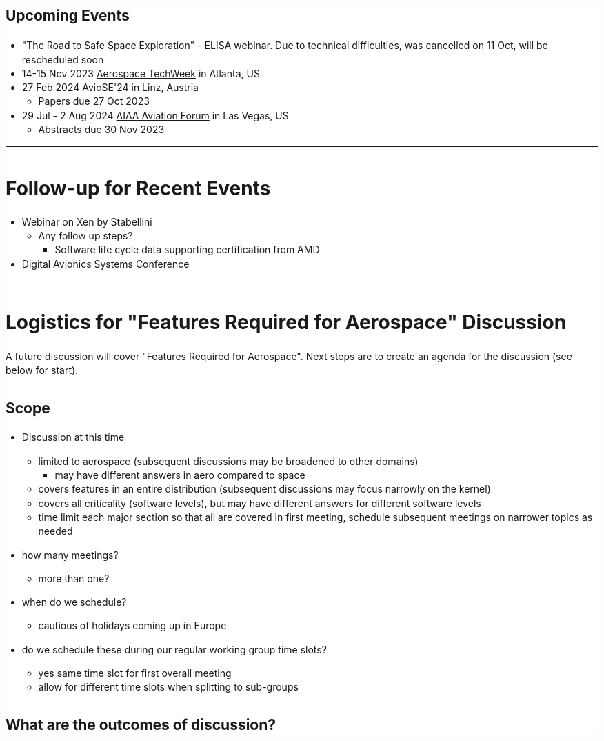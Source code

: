 
## Upcoming Events

- "The Road to Safe Space Exploration" - ELISA webinar. Due to technical difficulties, was cancelled on 11 Oct, will be rescheduled soon
- 14-15 Nov 2023 [Aerospace TechWeek](https://www.aerospacetechweek.com/americas/) in Atlanta, US
- 27 Feb 2024 [AvioSE'24](https://aviose-workshop.github.io/) in Linz, Austria
  - Papers due 27 Oct 2023
- 29 Jul - 2 Aug 2024 [AIAA Aviation Forum](https://www.aiaa.org/aviation/presentations-papers/call-for-papers) in Las Vegas, US
  - Abstracts due 30 Nov 2023

---
# Follow-up for Recent Events

- Webinar on Xen by Stabellini
  - Any follow up steps?
    -  Software life cycle data supporting certification from AMD
- Digital Avionics Systems Conference


---

# Logistics for "Features Required for Aerospace" Discussion

A future discussion will cover "Features Required for Aerospace". Next steps are to create an agenda for the discussion (see below for start).

## Scope

* Discussion at this time
  - limited to aerospace (subsequent discussions may be broadened to other domains)
    - may have different answers in aero compared to space
  - covers features in an entire distribution (subsequent discussions may focus narrowly on the kernel)
  - covers all criticality (software levels), but may have different answers for different software levels
  - time limit each major section so that all are covered in first meeting, schedule subsequent meetings on narrower topics as needed

* how many meetings?
  * more than one?
* when do we schedule?
  * cautious of holidays coming up in Europe
* do we schedule these during our regular working group time slots?
  * yes same time slot for first overall meeting
  * allow for different time slots when splitting to sub-groups

## What are the outcomes of discussion?
